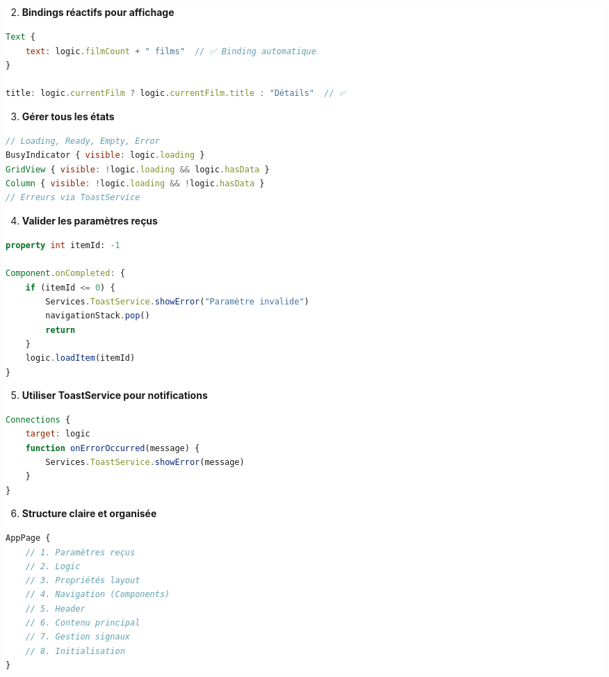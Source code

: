 2. **Bindings réactifs pour affichage**
```qml
Text {
    text: logic.filmCount + " films"  // ✅ Binding automatique
}

title: logic.currentFilm ? logic.currentFilm.title : "Détails"  // ✅
```

3. **Gérer tous les états**
```qml
// Loading, Ready, Empty, Error
BusyIndicator { visible: logic.loading }
GridView { visible: !logic.loading && logic.hasData }
Column { visible: !logic.loading && !logic.hasData }
// Erreurs via ToastService
```

4. **Valider les paramètres reçus**
```qml
property int itemId: -1

Component.onCompleted: {
    if (itemId <= 0) {
        Services.ToastService.showError("Paramètre invalide")
        navigationStack.pop()
        return
    }
    logic.loadItem(itemId)
}
```

5. **Utiliser ToastService pour notifications**
```qml
Connections {
    target: logic
    function onErrorOccurred(message) {
        Services.ToastService.showError(message)
    }
}
```

6. **Structure claire et organisée**
```qml
AppPage {
    // 1. Paramètres reçus
    // 2. Logic
    // 3. Propriétés layout
    // 4. Navigation (Components)
    // 5. Header
    // 6. Contenu principal
    // 7. Gestion signaux
    // 8. Initialisation
}
```
